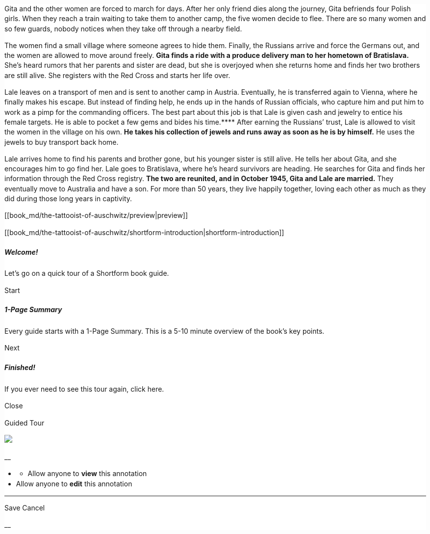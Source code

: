 Gita and the other women are forced to march for days. After her only friend dies along the journey, Gita befriends four Polish girls. When they reach a train waiting to take them to another camp, the five women decide to flee. There are so many women and so few guards, nobody notices when they take off through a nearby field.

The women find a small village where someone agrees to hide them. Finally, the Russians arrive and force the Germans out, and the women are allowed to move around freely. **Gita finds a ride with a produce delivery man to her hometown of Bratislava.** She’s heard rumors that her parents and sister are dead, but she is overjoyed when she returns home and finds her two brothers are still alive. She registers with the Red Cross and starts her life over.

Lale leaves on a transport of men and is sent to another camp in Austria. Eventually, he is transferred again to Vienna, where he finally makes his escape. But instead of finding help, he ends up in the hands of Russian officials, who capture him and put him to work as a pimp for the commanding officers. The best part about this job is that Lale is given cash and jewelry to entice his female targets. He is able to pocket a few gems and bides his time.**** After earning the Russians’ trust, Lale is allowed to visit the women in the village on his own. **He takes his collection of jewels and runs away as soon as he is by himself.** He uses the jewels to buy transport back home.

Lale arrives home to find his parents and brother gone, but his younger sister is still alive. He tells her about Gita, and she encourages him to go find her. Lale goes to Bratislava, where he’s heard survivors are heading. He searches for Gita and finds her information through the Red Cross registry. **The two are reunited, and in October 1945, Gita and Lale are married.** They eventually move to Australia and have a son. For more than 50 years, they live happily together, loving each other as much as they did during those long years in captivity.

[[book_md/the-tattooist-of-auschwitz/preview|preview]]

[[book_md/the-tattooist-of-auschwitz/shortform-introduction|shortform-introduction]]

##### Welcome!

Let’s go on a quick tour of a Shortform book guide. 

Start

##### 1-Page Summary

Every guide starts with a 1-Page Summary. This is a 5-10 minute overview of the book’s key points. 

Next

##### Finished!

If you ever need to see this tour again, click here. 

Close

Guided Tour

![](https://bat.bing.com/action/0?ti=56018282&Ver=2&mid=8a535059-8c2c-4ac2-8e04-9da357afe02c&sid=1711133063fa11eebdec89a8b8ae3bbc&vid=171147a063fa11eea7440fcfeb230d96&vids=0&msclkid=N&pi=0&lg=en-US&sw=800&sh=600&sc=24&nwd=1&tl=Shortform%20%7C%20Book&p=https%3A%2F%2Fwww.shortform.com%2Fapp%2Fbook%2Fthe-tattooist-of-auschwitz%2F1-page-summary&r=&lt=285&evt=pageLoad&sv=1&rn=591246)

__

  *   * Allow anyone to **view** this annotation
  * Allow anyone to **edit** this annotation



* * *

Save Cancel

__




